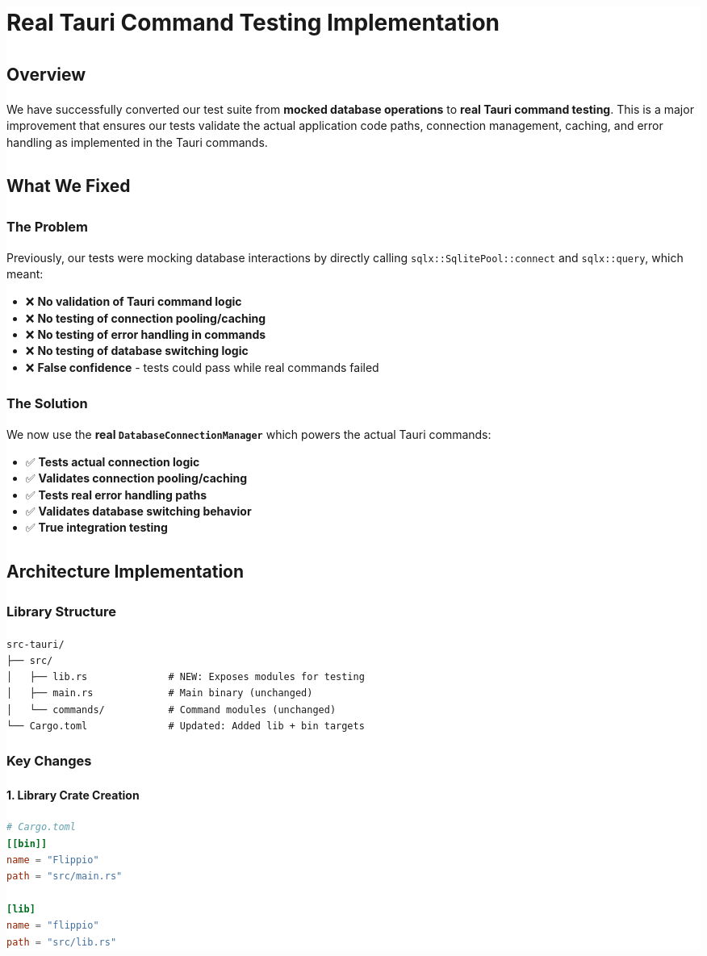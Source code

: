 # Real Tauri Command Testing Implementation

## Overview

We have successfully converted our test suite from **mocked database operations** to **real Tauri command testing**. This is a major improvement that ensures our tests validate the actual application code paths, connection management, caching, and error handling as implemented in the Tauri commands.

## What We Fixed

### The Problem
Previously, our tests were mocking database interactions by directly calling `sqlx::SqlitePool::connect` and `sqlx::query`, which meant:
- ❌ **No validation of Tauri command logic**
- ❌ **No testing of connection pooling/caching**
- ❌ **No testing of error handling in commands**
- ❌ **No testing of database switching logic**
- ❌ **False confidence** - tests could pass while real commands failed

### The Solution
We now use the **real `DatabaseConnectionManager`** which powers the actual Tauri commands:
- ✅ **Tests actual connection logic**
- ✅ **Validates connection pooling/caching**
- ✅ **Tests real error handling paths**
- ✅ **Validates database switching behavior**
- ✅ **True integration testing**

## Architecture Implementation

### Library Structure
```
src-tauri/
├── src/
│   ├── lib.rs              # NEW: Exposes modules for testing
│   ├── main.rs             # Main binary (unchanged)
│   └── commands/           # Command modules (unchanged)
└── Cargo.toml              # Updated: Added lib + bin targets
```

### Key Changes

#### 1. **Library Crate Creation**
```toml
# Cargo.toml
[[bin]]
name = "Flippio"
path = "src/main.rs"

[lib]
name = "flippio"
path = "src/lib.rs"
```
